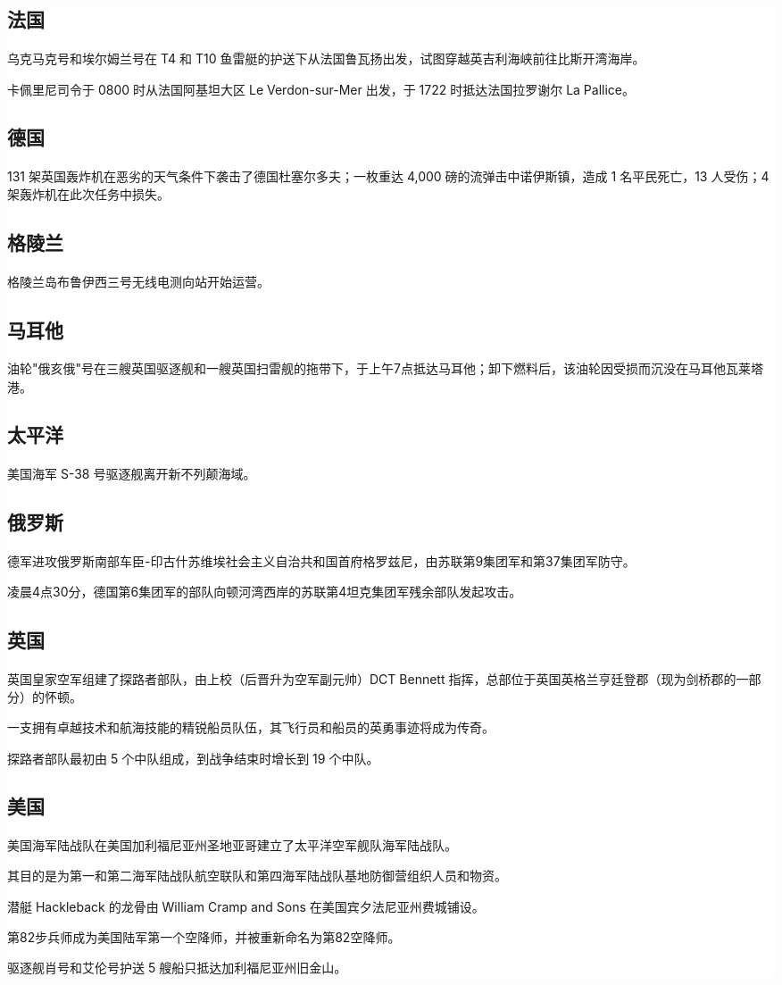 ## 法国

乌克马克号和埃尔姆兰号在 T4 和 T10
鱼雷艇的护送下从法国鲁瓦扬出发，试图穿越英吉利海峡前往比斯开湾海岸。

卡佩里尼司令于 0800 时从法国阿基坦大区 Le Verdon-sur-Mer 出发，于 1722
时抵达法国拉罗谢尔 La Pallice。

## 德国

131 架英国轰炸机在恶劣的天气条件下袭击了德国杜塞尔多夫；一枚重达 4,000
磅的流弹击中诺伊斯镇，造成 1 名平民死亡，13 人受伤；4
架轰炸机在此次任务中损失。

## 格陵兰

格陵兰岛布鲁伊西三号无线电测向站开始运营。

## 马耳他

油轮"俄亥俄"号在三艘英国驱逐舰和一艘英国扫雷舰的拖带下，于上午7点抵达马耳他；卸下燃料后，该油轮因受损而沉没在马耳他瓦莱塔港。

## 太平洋

美国海军 S-38 号驱逐舰离开新不列颠海域。

## 俄罗斯

德军进攻俄罗斯南部车臣-印古什苏维埃社会主义自治共和国首府格罗兹尼，由苏联第9集团军和第37集团军防守。

凌晨4点30分，德国第6集团军的部队向顿河湾西岸的苏联第4坦克集团军残余部队发起攻击。

## 英国

英国皇家空军组建了探路者部队，由上校（后晋升为空军副元帅）DCT Bennett
指挥，总部位于英国英格兰亨廷登郡（现为剑桥郡的一部分）的怀顿。

一支拥有卓越技术和航海技能的精锐船员队伍，其飞行员和船员的英勇事迹将成为传奇。

探路者部队最初由 5 个中队组成，到战争结束时增长到 19 个中队。

## 美国

美国海军陆战队在美国加利福尼亚州圣地亚哥建立了太平洋空军舰队海军陆战队。

其目的是为第一和第二海军陆战队航空联队和第四海军陆战队基地防御营组织人员和物资。

潜艇 Hackleback 的龙骨由 William Cramp and Sons
在美国宾夕法尼亚州费城铺设。

第82步兵师成为美国陆军第一个空降师，并被重新命名为第82空降师。

驱逐舰肖号和艾伦号护送 5 艘船只抵达加利福尼亚州旧金山。
